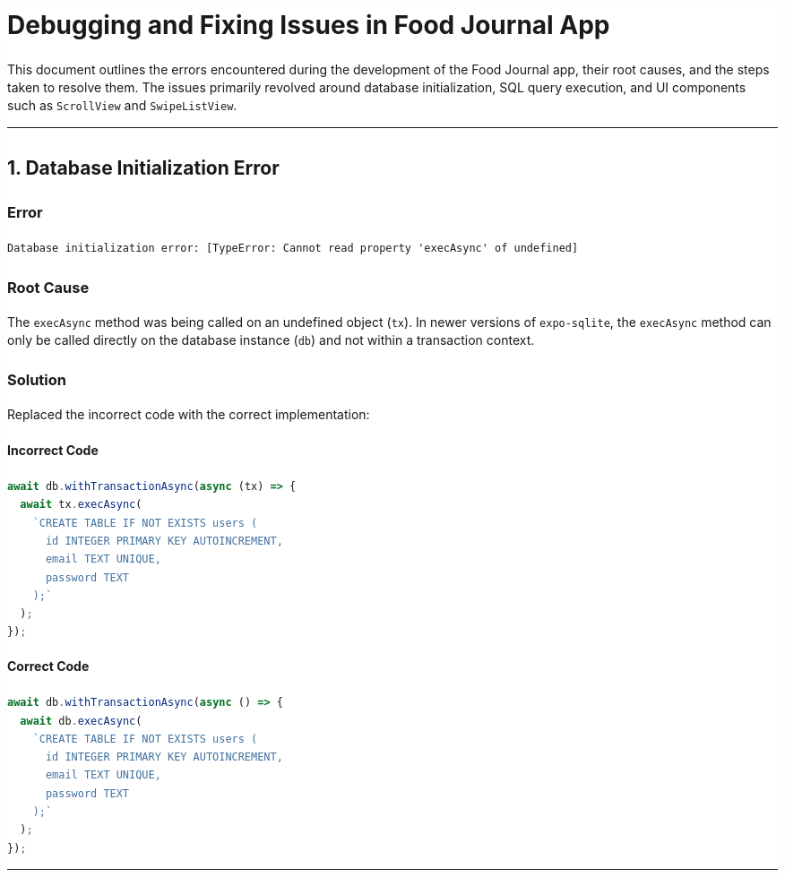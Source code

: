 # Debugging and Fixing Issues in Food Journal App

This document outlines the errors encountered during the development of the Food Journal app, their root causes, and the steps taken to resolve them. The issues primarily revolved around database initialization, SQL query execution, and UI components such as `ScrollView` and `SwipeListView`.

---

## **1. Database Initialization Error**

### **Error**
```plaintext
Database initialization error: [TypeError: Cannot read property 'execAsync' of undefined]
```

### **Root Cause**
The `execAsync` method was being called on an undefined object (`tx`). In newer versions of `expo-sqlite`, the `execAsync` method can only be called directly on the database instance (`db`) and not within a transaction context.

### **Solution**
Replaced the incorrect code with the correct implementation:

#### **Incorrect Code**
```js
await db.withTransactionAsync(async (tx) => {
  await tx.execAsync(
    `CREATE TABLE IF NOT EXISTS users (
      id INTEGER PRIMARY KEY AUTOINCREMENT, 
      email TEXT UNIQUE, 
      password TEXT
    );`
  );
});
```

#### **Correct Code**
```js
await db.withTransactionAsync(async () => {
  await db.execAsync(
    `CREATE TABLE IF NOT EXISTS users (
      id INTEGER PRIMARY KEY AUTOINCREMENT, 
      email TEXT UNIQUE, 
      password TEXT
    );`
  );
});
```

---
